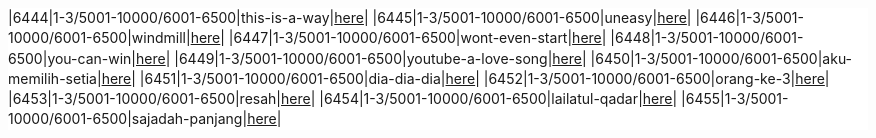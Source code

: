 |6444|1-3/5001-10000/6001-6500|this-is-a-way|[here](https://cdn.jsdelivr.net/gh/guitarchord/c1-3/5001-10000/6001-6500/this-is-a-way.webp)|
|6445|1-3/5001-10000/6001-6500|uneasy|[here](https://cdn.jsdelivr.net/gh/guitarchord/c1-3/5001-10000/6001-6500/uneasy.webp)|
|6446|1-3/5001-10000/6001-6500|windmill|[here](https://cdn.jsdelivr.net/gh/guitarchord/c1-3/5001-10000/6001-6500/windmill.webp)|
|6447|1-3/5001-10000/6001-6500|wont-even-start|[here](https://cdn.jsdelivr.net/gh/guitarchord/c1-3/5001-10000/6001-6500/wont-even-start.webp)|
|6448|1-3/5001-10000/6001-6500|you-can-win|[here](https://cdn.jsdelivr.net/gh/guitarchord/c1-3/5001-10000/6001-6500/you-can-win.webp)|
|6449|1-3/5001-10000/6001-6500|youtube-a-love-song|[here](https://cdn.jsdelivr.net/gh/guitarchord/c1-3/5001-10000/6001-6500/youtube-a-love-song.webp)|
|6450|1-3/5001-10000/6001-6500|aku-memilih-setia|[here](https://cdn.jsdelivr.net/gh/guitarchord/c1-3/5001-10000/6001-6500/aku-memilih-setia.webp)|
|6451|1-3/5001-10000/6001-6500|dia-dia-dia|[here](https://cdn.jsdelivr.net/gh/guitarchord/c1-3/5001-10000/6001-6500/dia-dia-dia.webp)|
|6452|1-3/5001-10000/6001-6500|orang-ke-3|[here](https://cdn.jsdelivr.net/gh/guitarchord/c1-3/5001-10000/6001-6500/orang-ke-3.webp)|
|6453|1-3/5001-10000/6001-6500|resah|[here](https://cdn.jsdelivr.net/gh/guitarchord/c1-3/5001-10000/6001-6500/resah.webp)|
|6454|1-3/5001-10000/6001-6500|lailatul-qadar|[here](https://cdn.jsdelivr.net/gh/guitarchord/c1-3/5001-10000/6001-6500/lailatul-qadar.webp)|
|6455|1-3/5001-10000/6001-6500|sajadah-panjang|[here](https://cdn.jsdelivr.net/gh/guitarchord/c1-3/5001-10000/6001-6500/sajadah-panjang.webp)|
